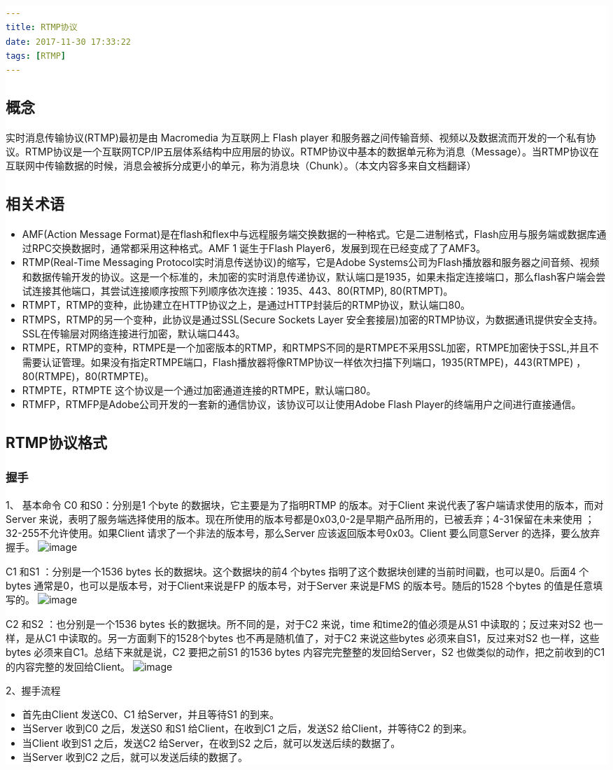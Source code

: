 ```yaml
---
title: RTMP协议
date: 2017-11-30 17:33:22
tags: [RTMP]
---
```


## 概念

实时消息传输协议(RTMP)最初是由 Macromedia 为互联网上 Flash player 和服务器之间传输音频、视频以及数据流而开发的一个私有协议。RTMP协议是一个互联网TCP/IP五层体系结构中应用层的协议。RTMP协议中基本的数据单元称为消息（Message）。当RTMP协议在互联网中传输数据的时候，消息会被拆分成更小的单元，称为消息块（Chunk）。（本文内容多来自文档翻译）



## 相关术语

- AMF(Action Message Format)是在flash和flex中与远程服务端交换数据的一种格式。它是二进制格式，Flash应用与服务端或数据库通过RPC交换数据时，通常都采用这种格式。AMF 1 诞生于Flash Player6，发展到现在已经变成了了AMF3。
- RTMP(Real-Time Messaging Protocol实时消息传送协议)的缩写，它是Adobe Systems公司为Flash播放器和服务器之间音频、视频和数据传输开发的协议。这是一个标准的，未加密的实时消息传递协议，默认端口是1935，如果未指定连接端口，那么flash客户端会尝试连接其他端口，其尝试连接顺序按照下列顺序依次连接：1935、443、80(RTMP), 80(RTMPT)。
- RTMPT，RTMP的变种，此协建立在HTTP协议之上，是通过HTTP封装后的RTMP协议，默认端口80。
- RTMPS，RTMP的另一个变种，此协议是通过SSL(Secure Sockets Layer 安全套接层)加密的RTMP协议，为数据通讯提供安全支持。SSL在传输层对网络连接进行加密，默认端口443。
- RTMPE，RTMP的变种，RTMPE是一个加密版本的RTMP，和RTMPS不同的是RTMPE不采用SSL加密，RTMPE加密快于SSL,并且不需要认证管理。如果没有指定RTMPE端口，Flash播放器将像RTMP协议一样依次扫描下列端口，1935(RTMPE)，443(RTMPE) ，80(RTMPE)，80(RTMPTE)。
- RTMPTE，RTMPTE 这个协议是一个通过加密通道连接的RTMPE，默认端口80。
- RTMFP，RTMFP是Adobe公司开发的一套新的通信协议，该协议可以让使用Adobe Flash Player的终端用户之间进行直接通信。

## RTMP协议格式

### 握手

1、 基本命令
C0 和S0：分别是1 个byte 的数据块，它主要是为了指明RTMP 的版本。对于Client 来说代表了客户端请求使用的版本，而对Server 来说，表明了服务端选择使用的版本。现在所使用的版本号都是0x03,0-2是早期产品所用的，已被丢弃；4-31保留在未来使用 ；32-255不允许使用。如果Client 请求了一个非法的版本号，那么Server 应该返回版本号0x03。Client 要么同意Server 的选择，要么放弃握手。
![image](http://pic-blog.bfvyun.com/rtmp/c0s0.jpg)

C1 和S1 ：分别是一个1536 bytes 长的数据块。这个数据块的前4 个bytes 指明了这个数据块创建的当前时间戳，也可以是0。后面4 个bytes 通常是0，也可以是版本号，对于Client来说是FP 的版本号，对于Server 来说是FMS 的版本号。随后的1528 个bytes 的值是任意填写的。
![image](http://pic-blog.bfvyun.com/rtmp/c1s1.jpg)

C2 和S2 ：也分别是一个1536 bytes 长的数据块。所不同的是，对于C2 来说，time 和time2的值必须是从S1 中读取的；反过来对S2 也一样，是从C1 中读取的。另一方面剩下的1528个bytes 也不再是随机值了，对于C2 来说这些bytes 必须来自S1，反过来对S2 也一样，这些bytes 必须来自C1。总结下来就是说，C2 要把之前S1 的1536 bytes 内容完完整整的发回给Server，S2 也做类似的动作，把之前收到的C1 的内容完整的发回给Client。
![image](http://pic-blog.bfvyun.com/rtmp/c2s2.jpg)

2、握手流程
- 首先由Client 发送C0、C1 给Server，并且等待S1 的到来。
- 当Server 收到C0 之后，发送S0 和S1 给Client，在收到C1 之后，发送S2 给Client，并等待C2 的到来。
- 当Client 收到S1 之后，发送C2 给Server，在收到S2 之后，就可以发送后续的数据了。
- 当Server 收到C2 之后，就可以发送后续的数据了。
